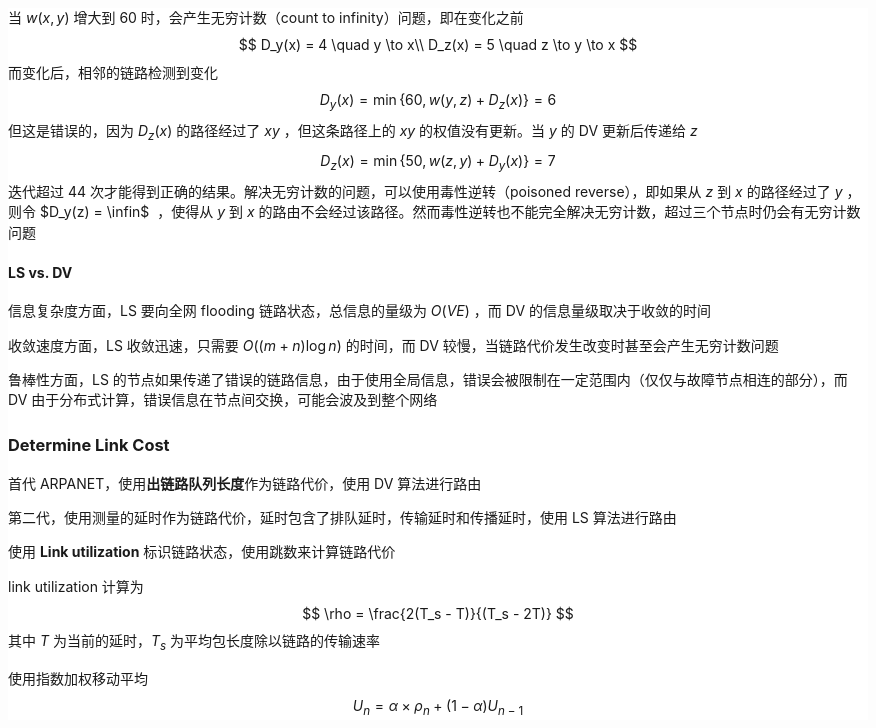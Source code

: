 当 $w(x, y)$ 增大到 60 时，会产生无穷计数（count to infinity）问题，即在变化之前
$$
D_y(x) = 4 \quad y \to x\\
D_z(x) = 5 \quad z \to y \to x
$$
而变化后，相邻的链路检测到变化
$$
D_y(x) = \min \{60, w(y,z) + D_z(x)\} = 6
$$
但这是错误的，因为 $D_z(x)$ 的路径经过了 $xy$ ，但这条路径上的 $xy$ 的权值没有更新。当 $y$ 的 DV 更新后传递给 $z$ 
$$
D_z(x) = \min\{50, w(z, y) + D_y(x)\} = 7
$$
迭代超过 44 次才能得到正确的结果。解决无穷计数的问题，可以使用毒性逆转（poisoned reverse），即如果从 $z$ 到 $x$ 的路径经过了 $y$ ，则令 $D_y(z) = \infin$  ，使得从 $y$ 到 $x$ 的路由不会经过该路径。然而毒性逆转也不能完全解决无穷计数，超过三个节点时仍会有无穷计数问题

#### LS vs. DV

信息复杂度方面，LS 要向全网 flooding 链路状态，总信息的量级为 $O(VE)$ ，而 DV 的信息量级取决于收敛的时间

收敛速度方面，LS 收敛迅速，只需要 $O((m+n)\log n)$ 的时间，而 DV 较慢，当链路代价发生改变时甚至会产生无穷计数问题

鲁棒性方面，LS 的节点如果传递了错误的链路信息，由于使用全局信息，错误会被限制在一定范围内（仅仅与故障节点相连的部分），而 DV 由于分布式计算，错误信息在节点间交换，可能会波及到整个网络

### Determine Link Cost

首代 ARPANET，使用**出链路队列长度**作为链路代价，使用 DV 算法进行路由

第二代，使用测量的延时作为链路代价，延时包含了排队延时，传输延时和传播延时，使用 LS 算法进行路由

使用 **Link utilization** 标识链路状态，使用跳数来计算链路代价

link utilization 计算为
$$
\rho = \frac{2(T_s - T)}{(T_s - 2T)}
$$
其中 $T$ 为当前的延时，$T_s$ 为平均包长度除以链路的传输速率

使用指数加权移动平均
$$
U_n = \alpha \times \rho_n + (1-\alpha)U_{n-1}
$$

